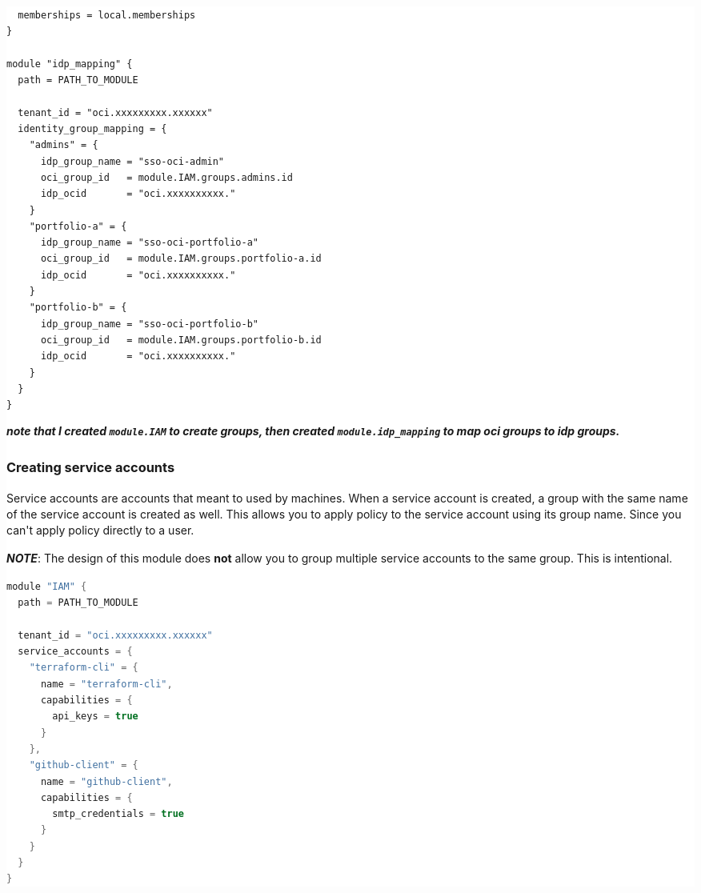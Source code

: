 ```
  memberships = local.memberships
}

module "idp_mapping" {
  path = PATH_TO_MODULE

  tenant_id = "oci.xxxxxxxxx.xxxxxx"
  identity_group_mapping = {
    "admins" = {
      idp_group_name = "sso-oci-admin"
      oci_group_id   = module.IAM.groups.admins.id
      idp_ocid       = "oci.xxxxxxxxxx."
    }
    "portfolio-a" = {
      idp_group_name = "sso-oci-portfolio-a"
      oci_group_id   = module.IAM.groups.portfolio-a.id
      idp_ocid       = "oci.xxxxxxxxxx."
    }
    "portfolio-b" = {
      idp_group_name = "sso-oci-portfolio-b"
      oci_group_id   = module.IAM.groups.portfolio-b.id
      idp_ocid       = "oci.xxxxxxxxxx."
    }
  }
}
```

***note that I created `module.IAM` to create groups, then created `module.idp_mapping` to map oci groups to idp groups.***

### Creating service accounts
Service accounts are accounts that meant to used by machines. When a service account is created, a group with the same name of the service account is created as well. This allows you to apply policy to the service account using its group name. Since you can't apply policy directly to a user.

***NOTE***: The design of this module does **not** allow you to group multiple service accounts to the same group. This is intentional.

```h
module "IAM" {
  path = PATH_TO_MODULE

  tenant_id = "oci.xxxxxxxxx.xxxxxx"
  service_accounts = {
    "terraform-cli" = { 
      name = "terraform-cli", 
      capabilities = {
        api_keys = true
      }
    }, 
    "github-client" = {
      name = "github-client", 
      capabilities = {
        smtp_credentials = true
      }
    }
  }
}
```
